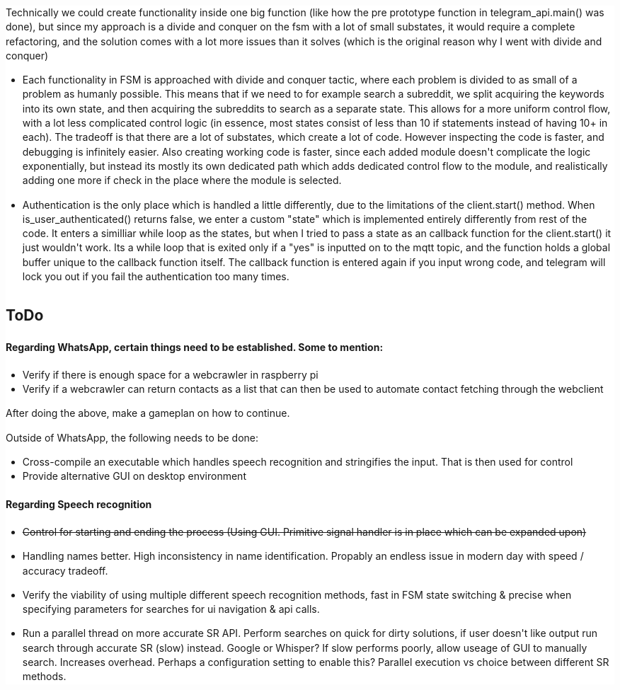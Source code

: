 Technically we could create functionality inside one big function (like how the pre prototype function in telegram_api.main() was done), but since my approach is a divide and conquer on the fsm with a lot of small substates, it would require a complete refactoring, and the solution comes with a lot more issues than it solves (which is the original reason why I went with divide and conquer)

- Each functionality in FSM is approached with divide and conquer tactic, where each problem is divided to as small of a problem as humanly possible. This means that if we need to for example search a subreddit, we split acquiring the keywords into its own state, and then acquiring the subreddits to search as a separate state. This allows for a more uniform control flow, with a lot less complicated control logic (in essence, most states consist of less than 10 if statements instead of having 10+ in each). The tradeoff is that there are a lot of substates, which create a lot of code. However inspecting the code is faster, and debugging is infinitely easier. Also creating working code is faster, since each added module doesn't complicate the logic exponentially, but instead its mostly its own dedicated path which adds dedicated control flow to the module, and realistically adding one more if check in the place where the module is selected. 

- Authentication is the only place which is handled a little differently, due to the limitations of the client.start() method. When is_user_authenticated() returns false, we enter a custom "state" which is implemented entirely differently from rest of the code. It enters a similliar while loop as the states, but when I tried to pass a state as an callback function for the client.start() it just wouldn't work. Its a while loop that is exited only if a "yes" is inputted on to the mqtt topic, and the function holds a global buffer unique to the callback function itself. The callback function is entered again if you input wrong code, and telegram will lock you out if you fail the authentication too many times.

## ToDo

#### Regarding WhatsApp, certain things need to be established. Some to mention:

- Verify if there is enough space for a webcrawler in raspberry pi
- Verify if a webcrawler can return contacts as a list that can then be used to automate contact fetching through the webclient

After doing the above, make a gameplan on how to continue.

Outside of WhatsApp, the following needs to be done:

- Cross-compile an executable which handles speech recognition and stringifies the input. That is then used for control
- Provide alternative GUI on desktop environment


#### Regarding Speech recognition

- ~~Control for starting and ending the process (Using GUI. Primitive signal handler is in place which can be expanded upon)~~

- Handling names better. High inconsistency in name identification. Propably an endless issue in modern day with speed / accuracy tradeoff.

- Verify the viability of using multiple different speech recognition methods, fast in FSM state switching & precise when specifying parameters for searches for ui navigation & api calls.

- Run a parallel thread on more accurate SR API. Perform searches on quick for dirty solutions, if user doesn't like output run search through accurate SR (slow) instead. Google or Whisper? If slow performs poorly, allow useage of GUI to manually search. Increases overhead. Perhaps a configuration setting to enable this? Parallel execution vs choice between different SR methods.
